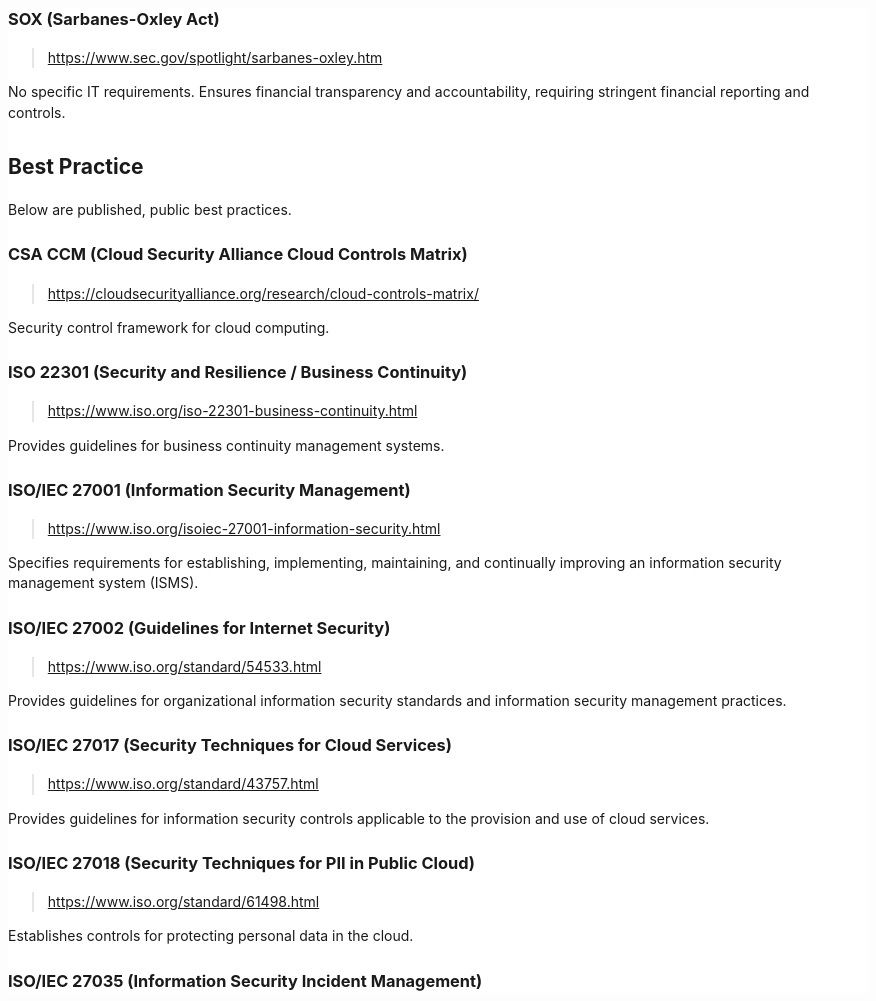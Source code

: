 ### SOX (Sarbanes-Oxley Act)

> https://www.sec.gov/spotlight/sarbanes-oxley.htm

No specific IT requirements. Ensures financial transparency and accountability, requiring stringent financial reporting and controls.

## Best Practice

Below are published, public best practices.

### CSA CCM (Cloud Security Alliance Cloud Controls Matrix)

> https://cloudsecurityalliance.org/research/cloud-controls-matrix/

Security control framework for cloud computing.

### ISO 22301 (Security and Resilience / Business Continuity)

> https://www.iso.org/iso-22301-business-continuity.html

Provides guidelines for business continuity management systems.

### ISO/IEC 27001 (Information Security Management)

> https://www.iso.org/isoiec-27001-information-security.html

Specifies requirements for establishing, implementing, maintaining, and continually improving an information security management system (ISMS).

### ISO/IEC 27002 (Guidelines for Internet Security)

> https://www.iso.org/standard/54533.html

Provides guidelines for organizational information security standards and information security management practices.

### ISO/IEC 27017 (Security Techniques for Cloud Services)

> https://www.iso.org/standard/43757.html

Provides guidelines for information security controls applicable to the provision and use of cloud services.

### ISO/IEC 27018 (Security Techniques for PII in Public Cloud)

> https://www.iso.org/standard/61498.html

Establishes controls for protecting personal data in the cloud.

### ISO/IEC 27035 (Information Security Incident Management)
